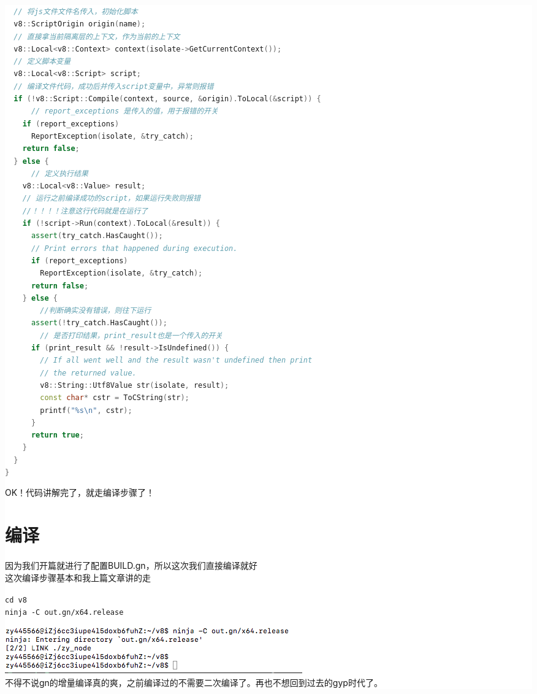 ```c++
  // 将js文件文件名传入，初始化脚本
  v8::ScriptOrigin origin(name);
  // 直接拿当前隔离层的上下文，作为当前的上下文
  v8::Local<v8::Context> context(isolate->GetCurrentContext());
  // 定义脚本变量
  v8::Local<v8::Script> script;
  // 编译文件代码，成功后并传入script变量中，异常则报错
  if (!v8::Script::Compile(context, source, &origin).ToLocal(&script)) {
      // report_exceptions 是传入的值，用于报错的开关
    if (report_exceptions) 
      ReportException(isolate, &try_catch);
    return false;
  } else {
      // 定义执行结果
    v8::Local<v8::Value> result;
    // 运行之前编译成功的script，如果运行失败则报错
    //！！！！注意这行代码就是在运行了
    if (!script->Run(context).ToLocal(&result)) {
      assert(try_catch.HasCaught());
      // Print errors that happened during execution.
      if (report_exceptions)
        ReportException(isolate, &try_catch);
      return false;
    } else {
        //判断确实没有错误，则往下运行
      assert(!try_catch.HasCaught());
        // 是否打印结果，print_result也是一个传入的开关
      if (print_result && !result->IsUndefined()) {
        // If all went well and the result wasn't undefined then print
        // the returned value.
        v8::String::Utf8Value str(isolate, result);
        const char* cstr = ToCString(str);
        printf("%s\n", cstr);
      }
      return true;
    }
  }
}
```
OK！代码讲解完了，就走编译步骤了！

# 编译
因为我们开篇就进行了配置BUILD.gn，所以这次我们直接编译就好<br />
这次编译步骤基本和我上篇文章讲的走<br />
```
cd v8
ninja -C out.gn/x64.release
```
![ninja_zy_node.png](./ninja_zy_node.png) <br />
不得不说gn的增量编译真的爽，之前编译过的不需要二次编译了。再也不想回到过去的gyp时代了。<br />
